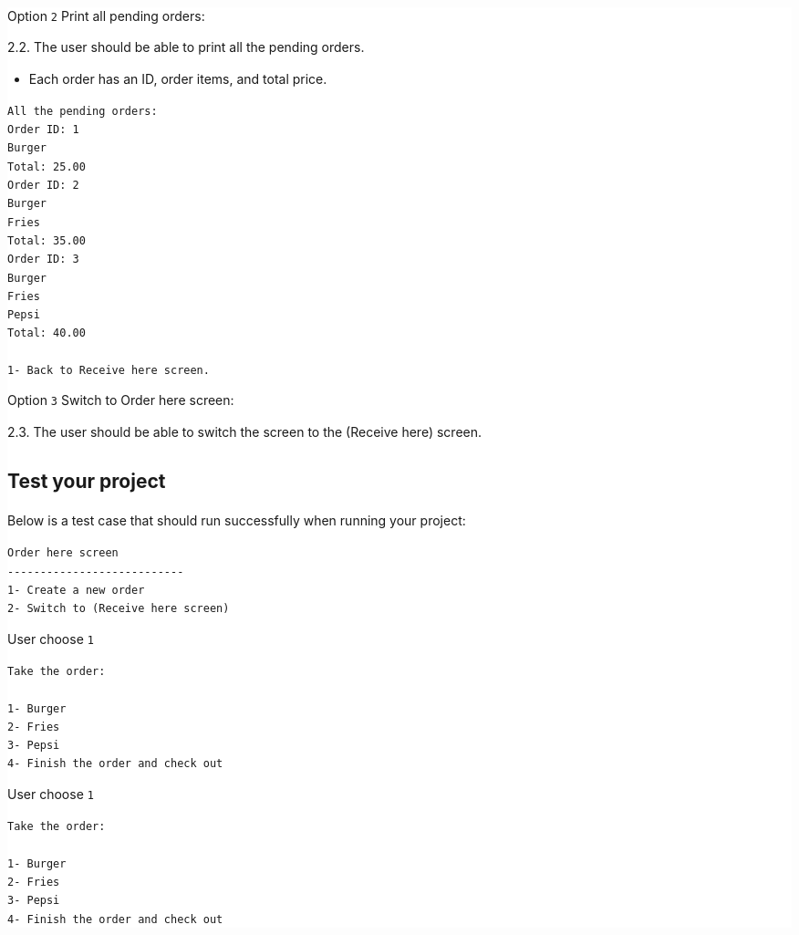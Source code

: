 Option `2` Print all pending orders:    

2.2. The user should be able to print all the pending orders.   

- Each order has an ID, order items, and total price.

````
All the pending orders:
Order ID: 1
Burger
Total: 25.00
Order ID: 2
Burger
Fries
Total: 35.00
Order ID: 3
Burger
Fries
Pepsi
Total: 40.00

1- Back to Receive here screen.
````

Option `3` Switch to Order here screen:   

2.3. The user should be able to switch the screen to the (Receive here) screen.


## Test your project  

Below is a test case that should run successfully when running your project:  
   
````
Order here screen
---------------------------
1- Create a new order
2- Switch to (Receive here screen)
````

User choose `1` 

```
Take the order:  

1- Burger
2- Fries
3- Pepsi
4- Finish the order and check out
```

User choose `1`

```
Take the order:  

1- Burger
2- Fries
3- Pepsi
4- Finish the order and check out
```
